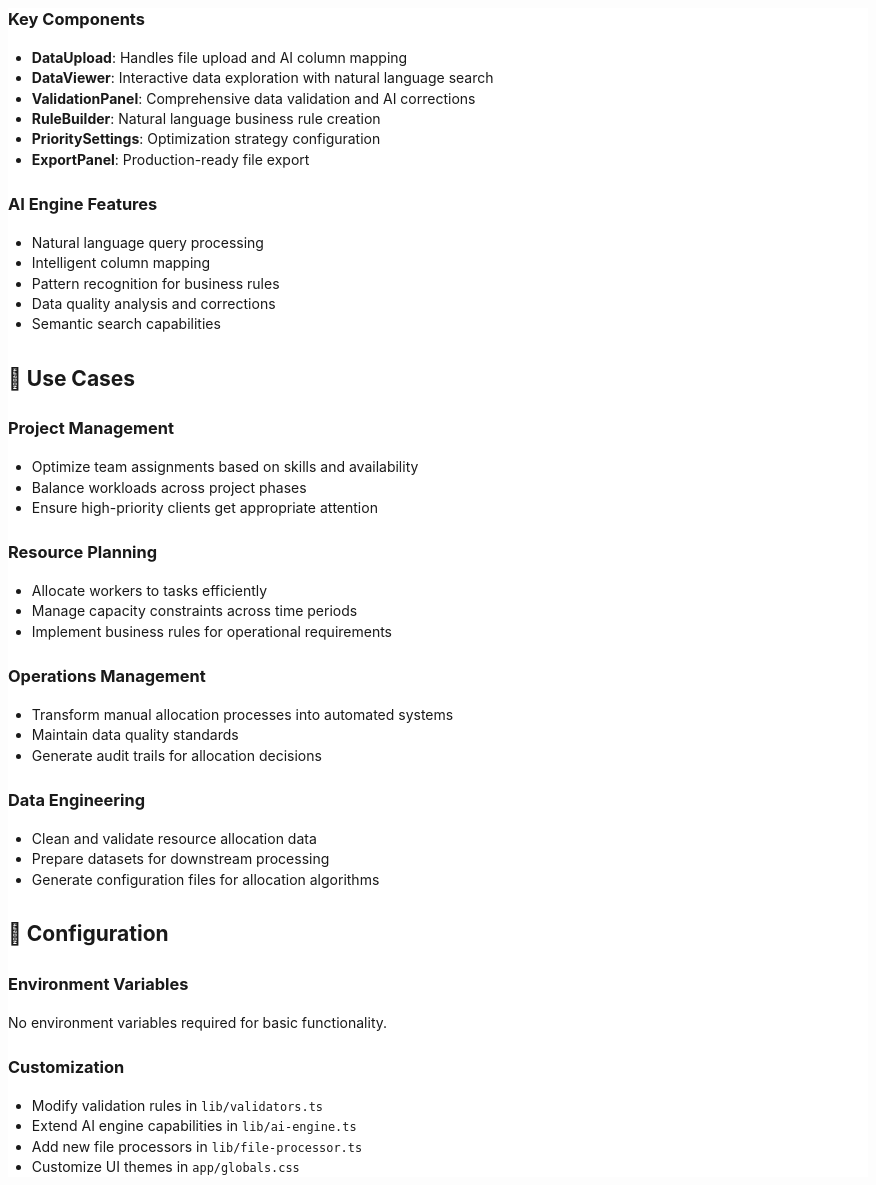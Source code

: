 ### Key Components
- **DataUpload**: Handles file upload and AI column mapping
- **DataViewer**: Interactive data exploration with natural language search
- **ValidationPanel**: Comprehensive data validation and AI corrections
- **RuleBuilder**: Natural language business rule creation
- **PrioritySettings**: Optimization strategy configuration
- **ExportPanel**: Production-ready file export

### AI Engine Features
- Natural language query processing
- Intelligent column mapping
- Pattern recognition for business rules
- Data quality analysis and corrections
- Semantic search capabilities

## 🎯 Use Cases

### Project Management
- Optimize team assignments based on skills and availability
- Balance workloads across project phases
- Ensure high-priority clients get appropriate attention

### Resource Planning
- Allocate workers to tasks efficiently
- Manage capacity constraints across time periods
- Implement business rules for operational requirements

### Operations Management
- Transform manual allocation processes into automated systems
- Maintain data quality standards
- Generate audit trails for allocation decisions

### Data Engineering
- Clean and validate resource allocation data
- Prepare datasets for downstream processing
- Generate configuration files for allocation algorithms

## 🔧 Configuration

### Environment Variables
No environment variables required for basic functionality.

### Customization
- Modify validation rules in `lib/validators.ts`
- Extend AI engine capabilities in `lib/ai-engine.ts`
- Add new file processors in `lib/file-processor.ts`
- Customize UI themes in `app/globals.css`
